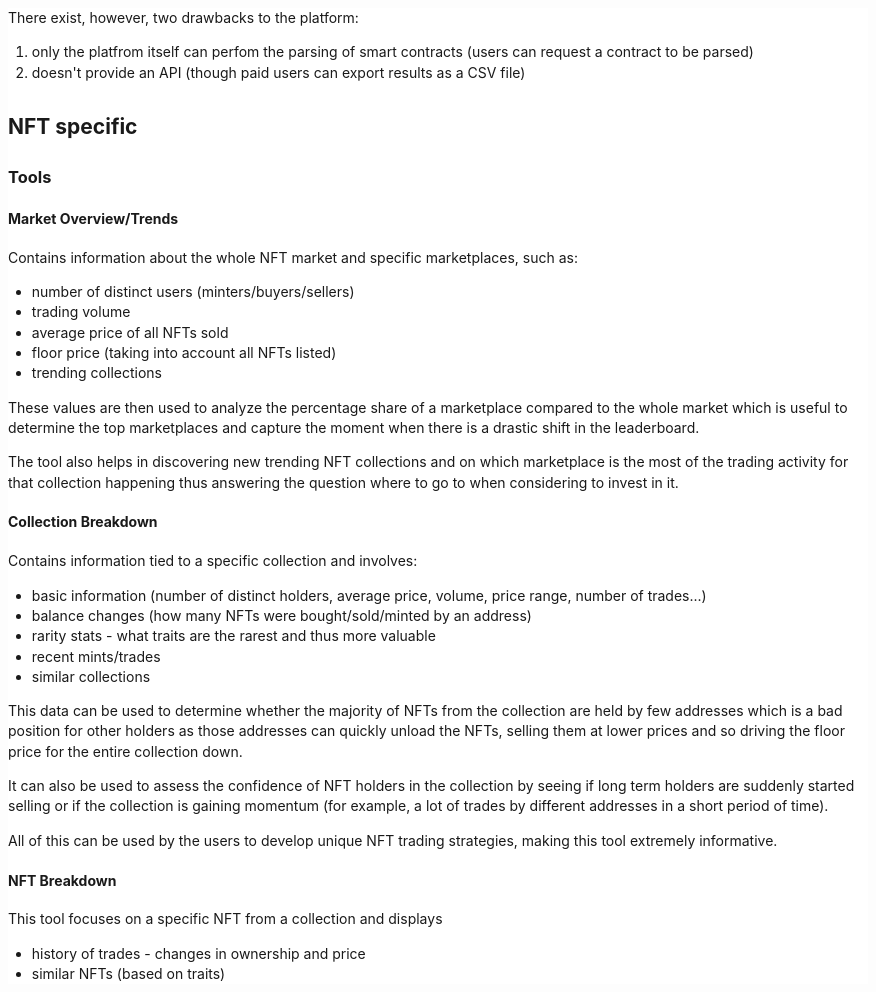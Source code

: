 There exist, however, two drawbacks to the platform:

1.  only the platfrom itself can perfom the parsing of smart contracts (users can request a contract to be parsed)
2.  doesn't provide an API (though paid users can export results as a CSV file)

## NFT specific

### Tools

#### Market Overview/Trends

Contains information about the whole NFT market and specific marketplaces, such as:

-   number of distinct users (minters/buyers/sellers)
-   trading volume
-   average price of all NFTs sold
-   floor price (taking into account all NFTs listed)
-   trending collections

These values are then used to analyze the percentage share of a marketplace compared to the whole market which is
useful to determine the top marketplaces and capture the moment when there is a drastic shift in the leaderboard.

The tool also helps in discovering new trending NFT collections and on which marketplace is the most of the trading activity for that collection happening thus answering the question where to go to when considering to invest in it.

#### Collection Breakdown

Contains information tied to a specific collection and involves:

-   basic information (number of distinct holders, average price, volume, price range, number of trades...)
-   balance changes (how many NFTs were bought/sold/minted by an address)
-   rarity stats - what traits are the rarest and thus more valuable
-   recent mints/trades
-   similar collections

This data can be used to determine whether the majority of NFTs from the collection are held by few addresses which is a bad position for other holders as those addresses can quickly unload the NFTs, selling them at lower prices and so driving the floor price for the entire collection down.

It can also be used to assess the confidence of NFT holders in the collection by seeing if long term holders are suddenly started selling or if the collection is gaining momentum (for example, a lot of trades by different addresses in a short period of time).

All of this can be used by the users to develop unique NFT trading strategies, making this tool extremely informative.

#### NFT Breakdown

This tool focuses on a specific NFT from a collection and displays

-   history of trades - changes in ownership and price
-   similar NFTs (based on traits)
